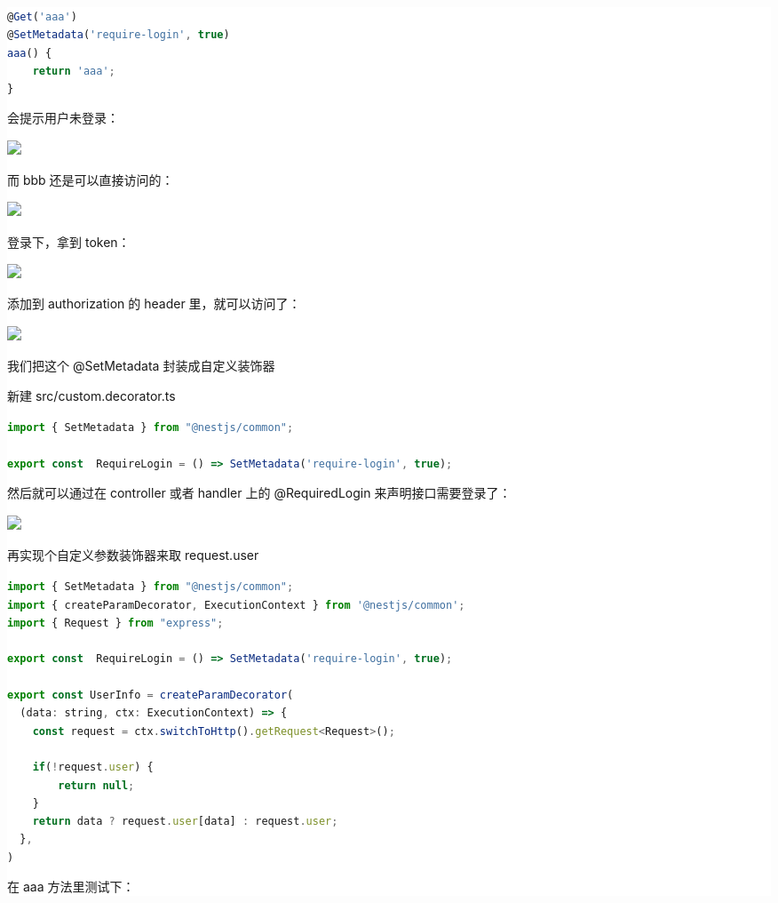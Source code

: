 ```javascript
@Get('aaa')
@SetMetadata('require-login', true)
aaa() {
    return 'aaa';
}
```
会提示用户未登录：

![](https://p1-juejin.byteimg.com/tos-cn-i-k3u1fbpfcp/417db2362bed417696ebc720dc3386a1~tplv-k3u1fbpfcp-watermark.image?)

而 bbb 还是可以直接访问的：

![](https://p9-juejin.byteimg.com/tos-cn-i-k3u1fbpfcp/bf99617dd41541678117162c635cd980~tplv-k3u1fbpfcp-watermark.image?)

登录下，拿到 token：

![](https://p9-juejin.byteimg.com/tos-cn-i-k3u1fbpfcp/cb4c1ac7681c4ed5ae3955a1b44f28ac~tplv-k3u1fbpfcp-jj-mark:0:0:0:0:q75.image#?w=1312&h=1006&s=173424&e=png&b=fdfdfd)

添加到 authorization 的 header 里，就可以访问了：

![](https://p3-juejin.byteimg.com/tos-cn-i-k3u1fbpfcp/b5835e537a98432ba2e5df63a14e6748~tplv-k3u1fbpfcp-watermark.image?)

我们把这个 @SetMetadata 封装成自定义装饰器

新建 src/custom.decorator.ts

```javascript
import { SetMetadata } from "@nestjs/common";

export const  RequireLogin = () => SetMetadata('require-login', true);
```
然后就可以通过在 controller 或者 handler 上的 @RequiredLogin 来声明接口需要登录了：

![](https://p9-juejin.byteimg.com/tos-cn-i-k3u1fbpfcp/a5f442f3e6d14ea1925ad1f78671a261~tplv-k3u1fbpfcp-jj-mark:0:0:0:0:q75.image#?w=876&h=708&s=119350&e=png&b=1f1f1f)

再实现个自定义参数装饰器来取 request.user

```javascript
import { SetMetadata } from "@nestjs/common";
import { createParamDecorator, ExecutionContext } from '@nestjs/common';
import { Request } from "express";

export const  RequireLogin = () => SetMetadata('require-login', true);

export const UserInfo = createParamDecorator(
  (data: string, ctx: ExecutionContext) => {
    const request = ctx.switchToHttp().getRequest<Request>();

    if(!request.user) {
        return null;
    }
    return data ? request.user[data] : request.user;
  },
)
```
在 aaa 方法里测试下：
